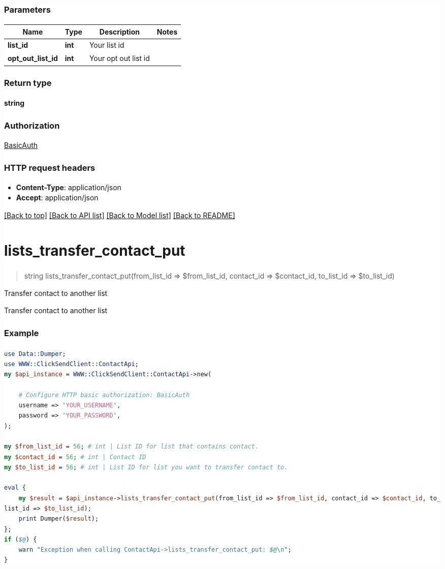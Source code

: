 ### Parameters

Name | Type | Description  | Notes
------------- | ------------- | ------------- | -------------
 **list_id** | **int**| Your list id | 
 **opt_out_list_id** | **int**| Your opt out list id | 

### Return type

**string**

### Authorization

[BasicAuth](../README.md#BasicAuth)

### HTTP request headers

 - **Content-Type**: application/json
 - **Accept**: application/json

[[Back to top]](#) [[Back to API list]](../README.md#documentation-for-api-endpoints) [[Back to Model list]](../README.md#documentation-for-models) [[Back to README]](../README.md)

# **lists_transfer_contact_put**
> string lists_transfer_contact_put(from_list_id => $from_list_id, contact_id => $contact_id, to_list_id => $to_list_id)

Transfer contact to another list

Transfer contact to another list

### Example 
```perl
use Data::Dumper;
use WWW::ClickSendClient::ContactApi;
my $api_instance = WWW::ClickSendClient::ContactApi->new(

    # Configure HTTP basic authorization: BasicAuth
    username => 'YOUR_USERNAME',
    password => 'YOUR_PASSWORD',
);

my $from_list_id = 56; # int | List ID for list that contains contact.
my $contact_id = 56; # int | Contact ID
my $to_list_id = 56; # int | List ID for list you want to transfer contact to.

eval { 
    my $result = $api_instance->lists_transfer_contact_put(from_list_id => $from_list_id, contact_id => $contact_id, to_list_id => $to_list_id);
    print Dumper($result);
};
if ($@) {
    warn "Exception when calling ContactApi->lists_transfer_contact_put: $@\n";
}
```
